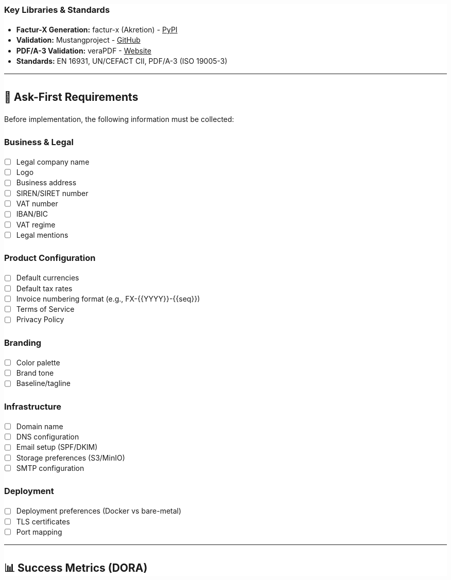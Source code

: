 ### Key Libraries & Standards
- **Factur-X Generation:** factur-x (Akretion) - [PyPI](https://pypi.org/project/factur-x/)
- **Validation:** Mustangproject - [GitHub](https://github.com/ZUGFeRD/mustangproject)
- **PDF/A-3 Validation:** veraPDF - [Website](https://verapdf.org/home/)
- **Standards:** EN 16931, UN/CEFACT CII, PDF/A-3 (ISO 19005-3)

---

## 🚨 Ask-First Requirements

Before implementation, the following information must be collected:

### Business & Legal
- [ ] Legal company name
- [ ] Logo
- [ ] Business address
- [ ] SIREN/SIRET number
- [ ] VAT number
- [ ] IBAN/BIC
- [ ] VAT regime
- [ ] Legal mentions

### Product Configuration
- [ ] Default currencies
- [ ] Default tax rates
- [ ] Invoice numbering format (e.g., FX-{{YYYY}}-{{seq}})
- [ ] Terms of Service
- [ ] Privacy Policy

### Branding
- [ ] Color palette
- [ ] Brand tone
- [ ] Baseline/tagline

### Infrastructure
- [ ] Domain name
- [ ] DNS configuration
- [ ] Email setup (SPF/DKIM)
- [ ] Storage preferences (S3/MinIO)
- [ ] SMTP configuration

### Deployment
- [ ] Deployment preferences (Docker vs bare-metal)
- [ ] TLS certificates
- [ ] Port mapping

---

## 📊 Success Metrics (DORA)
